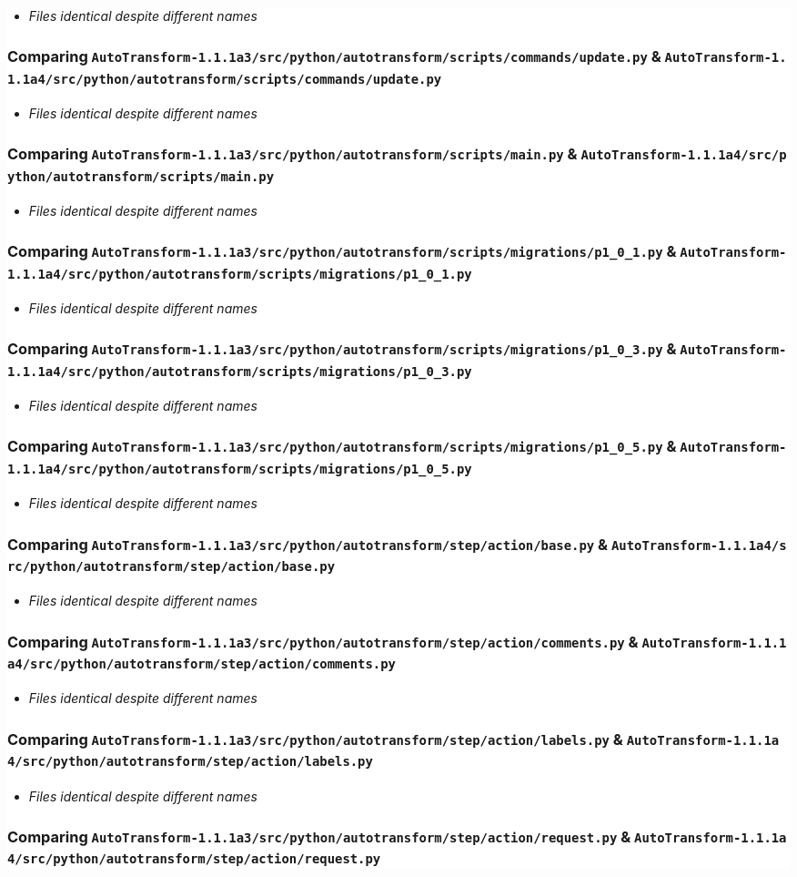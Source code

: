  * *Files identical despite different names*

### Comparing `AutoTransform-1.1.1a3/src/python/autotransform/scripts/commands/update.py` & `AutoTransform-1.1.1a4/src/python/autotransform/scripts/commands/update.py`

 * *Files identical despite different names*

### Comparing `AutoTransform-1.1.1a3/src/python/autotransform/scripts/main.py` & `AutoTransform-1.1.1a4/src/python/autotransform/scripts/main.py`

 * *Files identical despite different names*

### Comparing `AutoTransform-1.1.1a3/src/python/autotransform/scripts/migrations/p1_0_1.py` & `AutoTransform-1.1.1a4/src/python/autotransform/scripts/migrations/p1_0_1.py`

 * *Files identical despite different names*

### Comparing `AutoTransform-1.1.1a3/src/python/autotransform/scripts/migrations/p1_0_3.py` & `AutoTransform-1.1.1a4/src/python/autotransform/scripts/migrations/p1_0_3.py`

 * *Files identical despite different names*

### Comparing `AutoTransform-1.1.1a3/src/python/autotransform/scripts/migrations/p1_0_5.py` & `AutoTransform-1.1.1a4/src/python/autotransform/scripts/migrations/p1_0_5.py`

 * *Files identical despite different names*

### Comparing `AutoTransform-1.1.1a3/src/python/autotransform/step/action/base.py` & `AutoTransform-1.1.1a4/src/python/autotransform/step/action/base.py`

 * *Files identical despite different names*

### Comparing `AutoTransform-1.1.1a3/src/python/autotransform/step/action/comments.py` & `AutoTransform-1.1.1a4/src/python/autotransform/step/action/comments.py`

 * *Files identical despite different names*

### Comparing `AutoTransform-1.1.1a3/src/python/autotransform/step/action/labels.py` & `AutoTransform-1.1.1a4/src/python/autotransform/step/action/labels.py`

 * *Files identical despite different names*

### Comparing `AutoTransform-1.1.1a3/src/python/autotransform/step/action/request.py` & `AutoTransform-1.1.1a4/src/python/autotransform/step/action/request.py`
